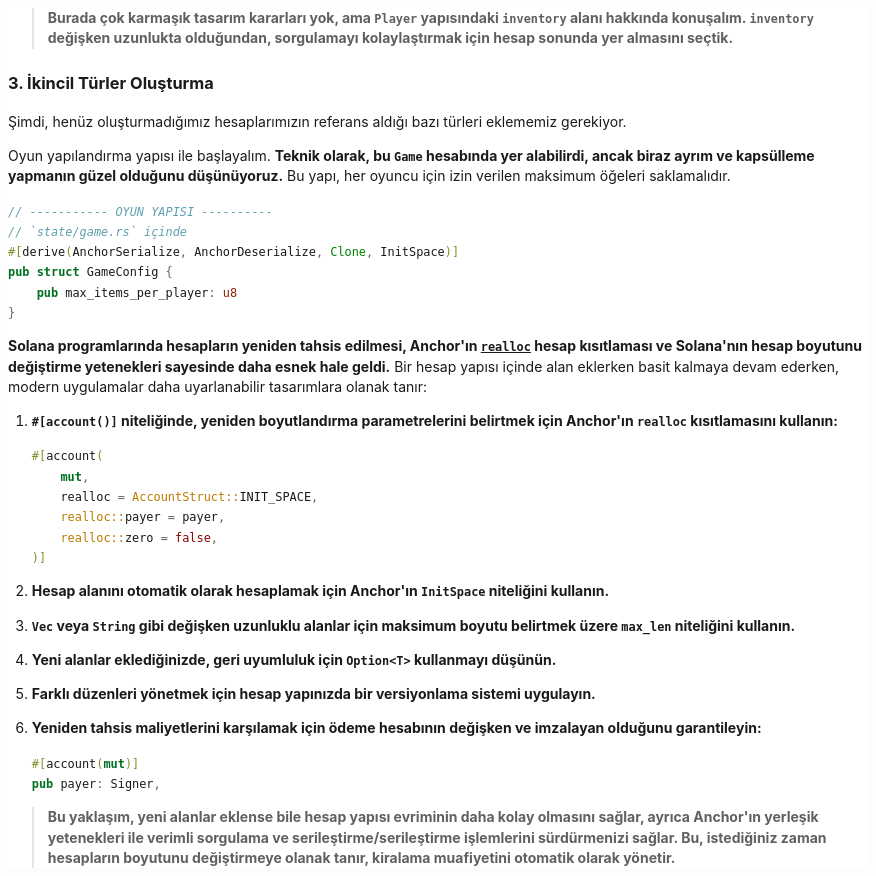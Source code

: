 > **Burada çok karmaşık tasarım kararları yok, ama `Player` yapısındaki `inventory` alanı hakkında konuşalım. `inventory` değişken uzunlukta olduğundan, sorgulamayı kolaylaştırmak için hesap sonunda yer almasını seçtik.**

### 3. İkincil Türler Oluşturma

Şimdi, henüz oluşturmadığımız hesaplarımızın referans aldığı bazı türleri eklememiz gerekiyor.

Oyun yapılandırma yapısı ile başlayalım. **Teknik olarak, bu `Game` hesabında yer alabilirdi, ancak biraz ayrım ve kapsülleme yapmanın güzel olduğunu düşünüyoruz.** Bu yapı, her oyuncu için izin verilen maksimum öğeleri saklamalıdır.

```rust filename="game.rs"
// ----------- OYUN YAPISI ----------
// `state/game.rs` içinde
#[derive(AnchorSerialize, AnchorDeserialize, Clone, InitSpace)]
pub struct GameConfig {
    pub max_items_per_player: u8
}
```

**Solana programlarında hesapların yeniden tahsis edilmesi, Anchor'ın [`realloc`](https://docs.rs/anchor-lang/latest/anchor_lang/derive.Accounts.html#normal-constraints) hesap kısıtlaması ve Solana'nın hesap boyutunu değiştirme yetenekleri sayesinde daha esnek hale geldi.** Bir hesap yapısı içinde alan eklerken basit kalmaya devam ederken, modern uygulamalar daha uyarlanabilir tasarımlara olanak tanır:

1. **`#[account()]` niteliğinde, yeniden boyutlandırma parametrelerini belirtmek için Anchor'ın `realloc` kısıtlamasını kullanın:**

   ```rust
   #[account(
       mut,
       realloc = AccountStruct::INIT_SPACE,
       realloc::payer = payer,
       realloc::zero = false,
   )]
   ```

2. **Hesap alanını otomatik olarak hesaplamak için Anchor'ın `InitSpace` niteliğini kullanın.**
3. **`Vec` veya `String` gibi değişken uzunluklu alanlar için maksimum boyutu belirtmek üzere `max_len` niteliğini kullanın.**
4. **Yeni alanlar eklediğinizde, geri uyumluluk için `Option<T>` kullanmayı düşünün.**
5. **Farklı düzenleri yönetmek için hesap yapınızda bir versiyonlama sistemi uygulayın.**
6. **Yeniden tahsis maliyetlerini karşılamak için ödeme hesabının değişken ve imzalayan olduğunu garantileyin:**

   ```rust
   #[account(mut)]
   pub payer: Signer,
   ```

> **Bu yaklaşım, yeni alanlar eklense bile hesap yapısı evriminin daha kolay olmasını sağlar, ayrıca Anchor'ın yerleşik yetenekleri ile verimli sorgulama ve serileştirme/serileştirme işlemlerini sürdürmenizi sağlar. Bu, istediğiniz zaman hesapların boyutunu değiştirmeye olanak tanır, kiralama muafiyetini otomatik olarak yönetir.**
